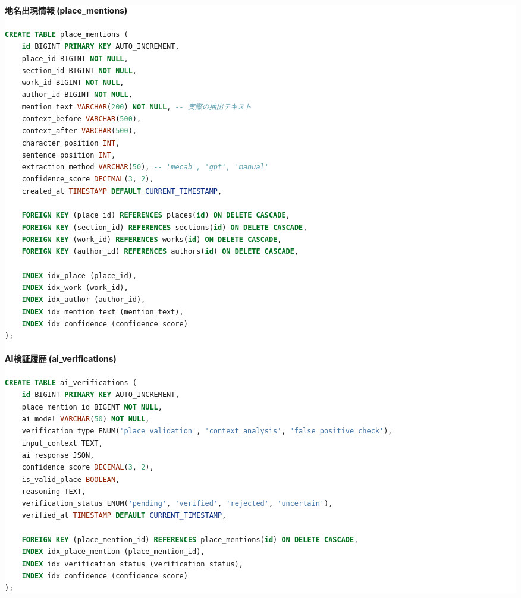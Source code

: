 #### 地名出現情報 (place_mentions)

```sql
CREATE TABLE place_mentions (
    id BIGINT PRIMARY KEY AUTO_INCREMENT,
    place_id BIGINT NOT NULL,
    section_id BIGINT NOT NULL,
    work_id BIGINT NOT NULL,
    author_id BIGINT NOT NULL,
    mention_text VARCHAR(200) NOT NULL, -- 実際の抽出テキスト
    context_before VARCHAR(500),
    context_after VARCHAR(500),
    character_position INT,
    sentence_position INT,
    extraction_method VARCHAR(50), -- 'mecab', 'gpt', 'manual'
    confidence_score DECIMAL(3, 2),
    created_at TIMESTAMP DEFAULT CURRENT_TIMESTAMP,
    
    FOREIGN KEY (place_id) REFERENCES places(id) ON DELETE CASCADE,
    FOREIGN KEY (section_id) REFERENCES sections(id) ON DELETE CASCADE,
    FOREIGN KEY (work_id) REFERENCES works(id) ON DELETE CASCADE,
    FOREIGN KEY (author_id) REFERENCES authors(id) ON DELETE CASCADE,
    
    INDEX idx_place (place_id),
    INDEX idx_work (work_id),
    INDEX idx_author (author_id),
    INDEX idx_mention_text (mention_text),
    INDEX idx_confidence (confidence_score)
);
```

#### AI検証履歴 (ai_verifications)

```sql
CREATE TABLE ai_verifications (
    id BIGINT PRIMARY KEY AUTO_INCREMENT,
    place_mention_id BIGINT NOT NULL,
    ai_model VARCHAR(50) NOT NULL,
    verification_type ENUM('place_validation', 'context_analysis', 'false_positive_check'),
    input_context TEXT,
    ai_response JSON,
    confidence_score DECIMAL(3, 2),
    is_valid_place BOOLEAN,
    reasoning TEXT,
    verification_status ENUM('pending', 'verified', 'rejected', 'uncertain'),
    verified_at TIMESTAMP DEFAULT CURRENT_TIMESTAMP,
    
    FOREIGN KEY (place_mention_id) REFERENCES place_mentions(id) ON DELETE CASCADE,
    INDEX idx_place_mention (place_mention_id),
    INDEX idx_verification_status (verification_status),
    INDEX idx_confidence (confidence_score)
);
```
